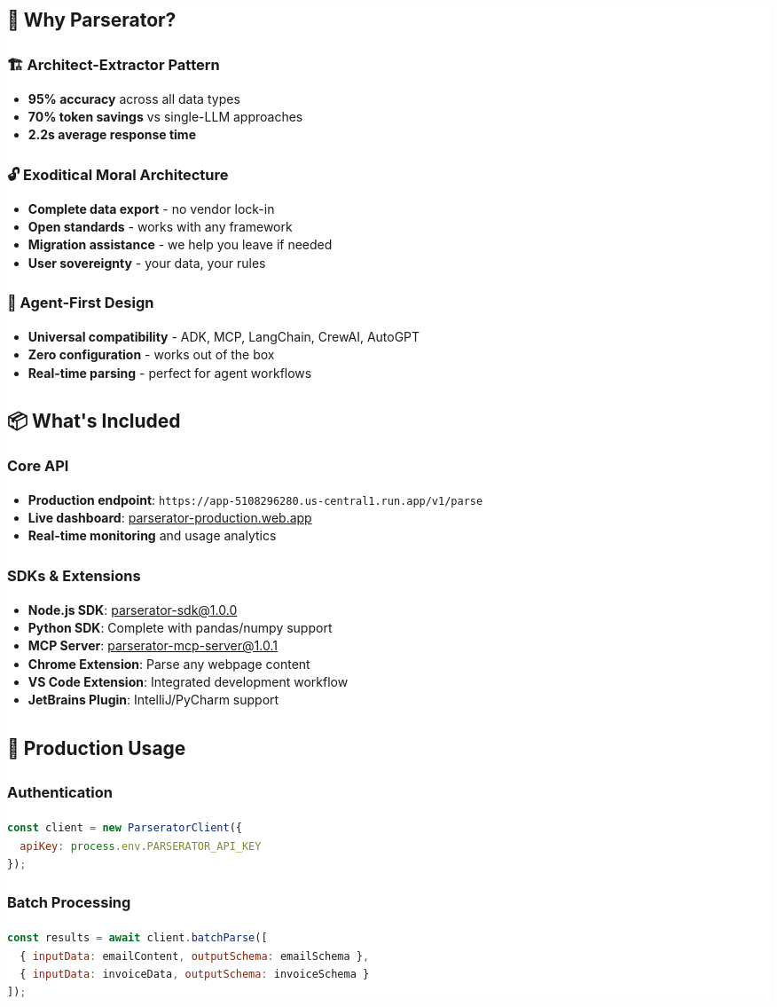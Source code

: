 ## 🌟 Why Parserator?

### **🏗️ Architect-Extractor Pattern**
- **95% accuracy** across all data types
- **70% token savings** vs single-LLM approaches
- **2.2s average response time**

### **🔓 Exoditical Moral Architecture**
- **Complete data export** - no vendor lock-in
- **Open standards** - works with any framework
- **Migration assistance** - we help you leave if needed
- **User sovereignty** - your data, your rules

### **🎯 Agent-First Design**
- **Universal compatibility** - ADK, MCP, LangChain, CrewAI, AutoGPT
- **Zero configuration** - works out of the box
- **Real-time parsing** - perfect for agent workflows

## 📦 What's Included

### **Core API**
- **Production endpoint**: `https://app-5108296280.us-central1.run.app/v1/parse`
- **Live dashboard**: [parserator-production.web.app](https://parserator-production.web.app)
- **Real-time monitoring** and usage analytics

### **SDKs & Extensions**
- **Node.js SDK**: [parserator-sdk@1.0.0](https://www.npmjs.com/package/parserator-sdk)
- **Python SDK**: Complete with pandas/numpy support
- **MCP Server**: [parserator-mcp-server@1.0.1](https://www.npmjs.com/package/parserator-mcp-server)
- **Chrome Extension**: Parse any webpage content
- **VS Code Extension**: Integrated development workflow
- **JetBrains Plugin**: IntelliJ/PyCharm support

## 🔧 Production Usage

### **Authentication**
```javascript
const client = new ParseratorClient({
  apiKey: process.env.PARSERATOR_API_KEY
});
```

### **Batch Processing**
```javascript
const results = await client.batchParse([
  { inputData: emailContent, outputSchema: emailSchema },
  { inputData: invoiceData, outputSchema: invoiceSchema }
]);
```
